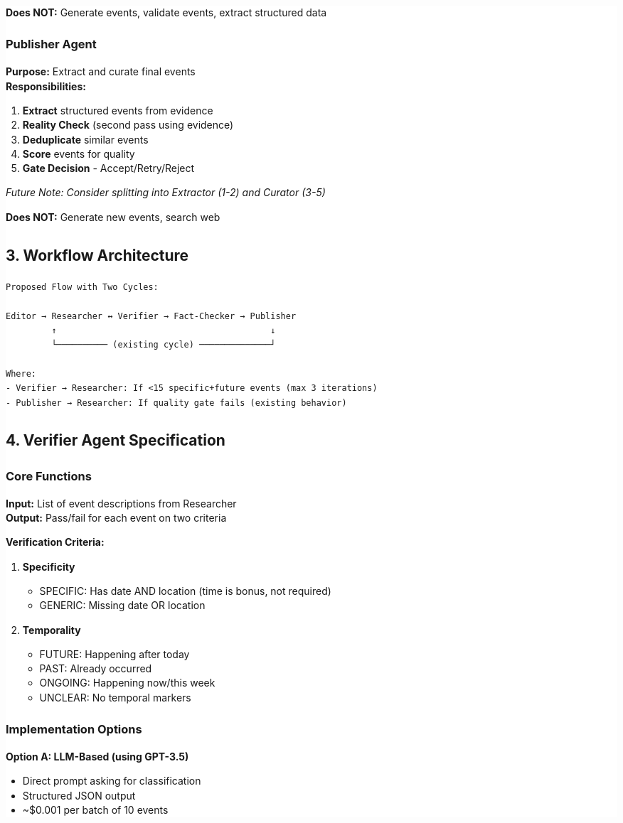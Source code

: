 **Does NOT:** Generate events, validate events, extract structured data

### Publisher Agent
**Purpose:** Extract and curate final events  
**Responsibilities:**
1. **Extract** structured events from evidence
2. **Reality Check** (second pass using evidence)
3. **Deduplicate** similar events
4. **Score** events for quality
5. **Gate Decision** - Accept/Retry/Reject

*Future Note: Consider splitting into Extractor (1-2) and Curator (3-5)*

**Does NOT:** Generate new events, search web

## 3. Workflow Architecture

```
Proposed Flow with Two Cycles:

Editor → Researcher ↔ Verifier → Fact-Checker → Publisher
         ↑                                          ↓
         └────────── (existing cycle) ──────────────┘
         
Where:
- Verifier → Researcher: If <15 specific+future events (max 3 iterations)
- Publisher → Researcher: If quality gate fails (existing behavior)
```

## 4. Verifier Agent Specification

### Core Functions

**Input:** List of event descriptions from Researcher  
**Output:** Pass/fail for each event on two criteria

**Verification Criteria:**
1. **Specificity**
   - SPECIFIC: Has date AND location (time is bonus, not required)
   - GENERIC: Missing date OR location
   
2. **Temporality**
   - FUTURE: Happening after today
   - PAST: Already occurred
   - ONGOING: Happening now/this week
   - UNCLEAR: No temporal markers

### Implementation Options

**Option A: LLM-Based (using GPT-3.5)**
- Direct prompt asking for classification
- Structured JSON output
- ~$0.001 per batch of 10 events
